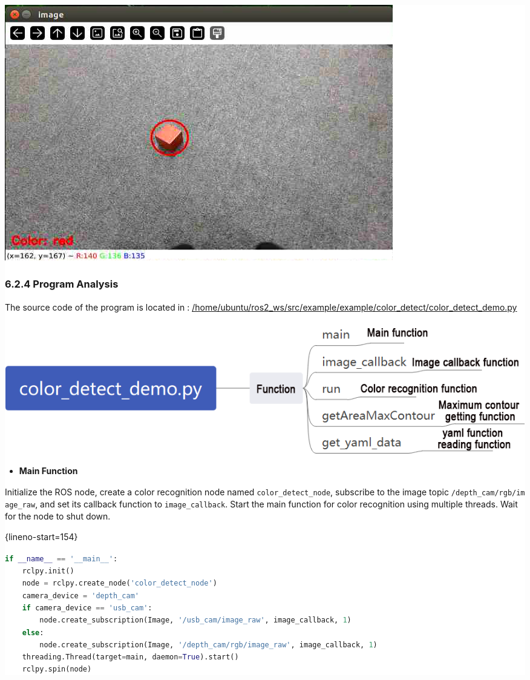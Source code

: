 <img class="common_img"  src="../_static/media/chapter_6/section_1/media/image33.png"  />

### 6.2.4 Program Analysis

The source code of the program is located in : [/home/ubuntu/ros2_ws/src/example/example/color_detect/color_detect_demo.py](../_static/source_code/color_detect_demo.zip)

<img class="common_img"  src="../_static/media/chapter_6/section_1/media/image34.png"   />

- **Main Function**

Initialize the ROS node, create a color recognition node named `color_detect_node`, subscribe to the image topic `/depth_cam/rgb/image_raw`, and set its callback function to `image_callback`. Start the main function for color recognition using multiple threads. Wait for the node to shut down.

{lineno-start=154}

```python
if __name__ == '__main__':
    rclpy.init()
    node = rclpy.create_node('color_detect_node')
    camera_device = 'depth_cam'
    if camera_device == 'usb_cam':
        node.create_subscription(Image, '/usb_cam/image_raw', image_callback, 1)
    else:
        node.create_subscription(Image, '/depth_cam/rgb/image_raw', image_callback, 1)
    threading.Thread(target=main, daemon=True).start()
    rclpy.spin(node)
```
